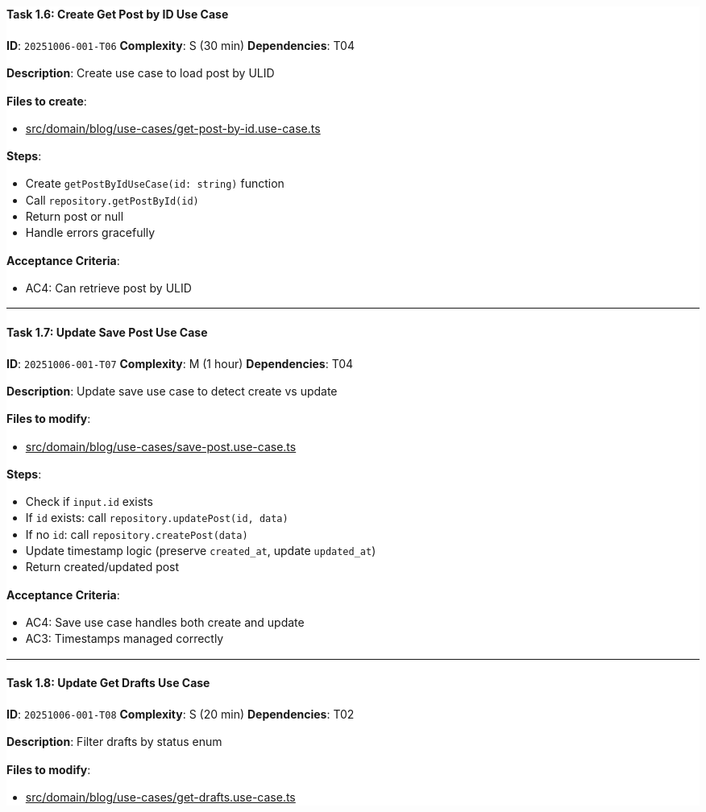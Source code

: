 #### Task 1.6: Create Get Post by ID Use Case
**ID**: `20251006-001-T06`
**Complexity**: S (30 min)
**Dependencies**: T04

**Description**: Create use case to load post by ULID

**Files to create**:
- [src/domain/blog/use-cases/get-post-by-id.use-case.ts](../../src/domain/blog/use-cases/get-post-by-id.use-case.ts)

**Steps**:
- Create `getPostByIdUseCase(id: string)` function
- Call `repository.getPostById(id)`
- Return post or null
- Handle errors gracefully

**Acceptance Criteria**:
- AC4: Can retrieve post by ULID

---

#### Task 1.7: Update Save Post Use Case
**ID**: `20251006-001-T07`
**Complexity**: M (1 hour)
**Dependencies**: T04

**Description**: Update save use case to detect create vs update

**Files to modify**:
- [src/domain/blog/use-cases/save-post.use-case.ts](../../src/domain/blog/use-cases/save-post.use-case.ts)

**Steps**:
- Check if `input.id` exists
- If `id` exists: call `repository.updatePost(id, data)`
- If no `id`: call `repository.createPost(data)`
- Update timestamp logic (preserve `created_at`, update `updated_at`)
- Return created/updated post

**Acceptance Criteria**:
- AC4: Save use case handles both create and update
- AC3: Timestamps managed correctly

---

#### Task 1.8: Update Get Drafts Use Case
**ID**: `20251006-001-T08`
**Complexity**: S (20 min)
**Dependencies**: T02

**Description**: Filter drafts by status enum

**Files to modify**:
- [src/domain/blog/use-cases/get-drafts.use-case.ts](../../src/domain/blog/use-cases/get-drafts.use-case.ts)
